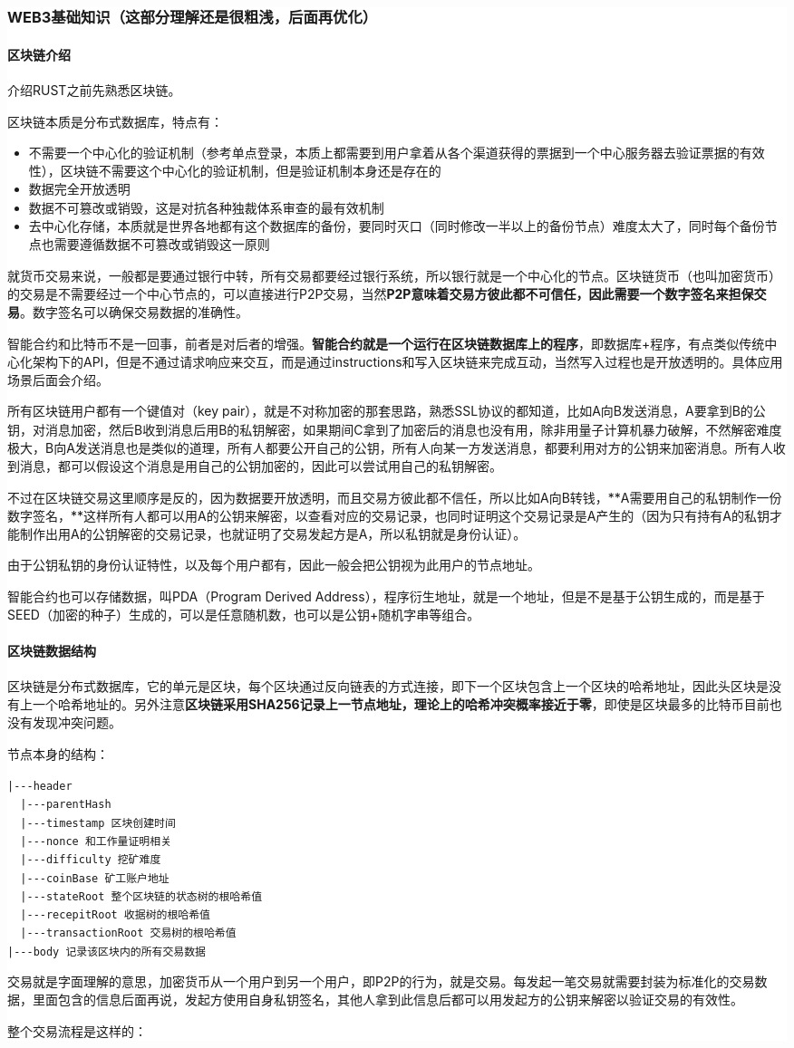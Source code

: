 ### WEB3基础知识（这部分理解还是很粗浅，后面再优化）



#### 区块链介绍

介绍RUST之前先熟悉区块链。

区块链本质是分布式数据库，特点有：

- 不需要一个中心化的验证机制（参考单点登录，本质上都需要到用户拿着从各个渠道获得的票据到一个中心服务器去验证票据的有效性），区块链不需要这个中心化的验证机制，但是验证机制本身还是存在的
- 数据完全开放透明
- 数据不可篡改或销毁，这是对抗各种独裁体系审查的最有效机制
- 去中心化存储，本质就是世界各地都有这个数据库的备份，要同时灭口（同时修改一半以上的备份节点）难度太大了，同时每个备份节点也需要遵循数据不可篡改或销毁这一原则

就货币交易来说，一般都是要通过银行中转，所有交易都要经过银行系统，所以银行就是一个中心化的节点。区块链货币（也叫加密货币）的交易是不需要经过一个中心节点的，可以直接进行P2P交易，当然**P2P意味着交易方彼此都不可信任，因此需要一个数字签名来担保交易**。数字签名可以确保交易数据的准确性。

智能合约和比特币不是一回事，前者是对后者的增强。**智能合约就是一个运行在区块链数据库上的程序**，即数据库+程序，有点类似传统中心化架构下的API，但是不通过请求响应来交互，而是通过instructions和写入区块链来完成互动，当然写入过程也是开放透明的。具体应用场景后面会介绍。

所有区块链用户都有一个键值对（key pair），就是不对称加密的那套思路，熟悉SSL协议的都知道，比如A向B发送消息，A要拿到B的公钥，对消息加密，然后B收到消息后用B的私钥解密，如果期间C拿到了加密后的消息也没有用，除非用量子计算机暴力破解，不然解密难度极大，B向A发送消息也是类似的道理，所有人都要公开自己的公钥，所有人向某一方发送消息，都要利用对方的公钥来加密消息。所有人收到消息，都可以假设这个消息是用自己的公钥加密的，因此可以尝试用自己的私钥解密。

不过在区块链交易这里顺序是反的，因为数据要开放透明，而且交易方彼此都不信任，所以比如A向B转钱，**A需要用自己的私钥制作一份数字签名，**这样所有人都可以用A的公钥来解密，以查看对应的交易记录，也同时证明这个交易记录是A产生的（因为只有持有A的私钥才能制作出用A的公钥解密的交易记录，也就证明了交易发起方是A，所以私钥就是身份认证）。

由于公钥私钥的身份认证特性，以及每个用户都有，因此一般会把公钥视为此用户的节点地址。

智能合约也可以存储数据，叫PDA（Program Derived Address），程序衍生地址，就是一个地址，但是不是基于公钥生成的，而是基于SEED（加密的种子）生成的，可以是任意随机数，也可以是公钥+随机字串等组合。



#### 区块链数据结构

区块链是分布式数据库，它的单元是区块，每个区块通过反向链表的方式连接，即下一个区块包含上一个区块的哈希地址，因此头区块是没有上一个哈希地址的。另外注意**区块链采用SHA256记录上一节点地址，理论上的哈希冲突概率接近于零**，即使是区块最多的比特币目前也没有发现冲突问题。

节点本身的结构：

```
|---header
  |---parentHash
  |---timestamp 区块创建时间
  |---nonce 和工作量证明相关
  |---difficulty 挖矿难度
  |---coinBase 矿工账户地址
  |---stateRoot 整个区块链的状态树的根哈希值
  |---recepitRoot 收据树的根哈希值
  |---transactionRoot 交易树的根哈希值
|---body 记录该区块内的所有交易数据
```

交易就是字面理解的意思，加密货币从一个用户到另一个用户，即P2P的行为，就是交易。每发起一笔交易就需要封装为标准化的交易数据，里面包含的信息后面再说，发起方使用自身私钥签名，其他人拿到此信息后都可以用发起方的公钥来解密以验证交易的有效性。

整个交易流程是这样的：
